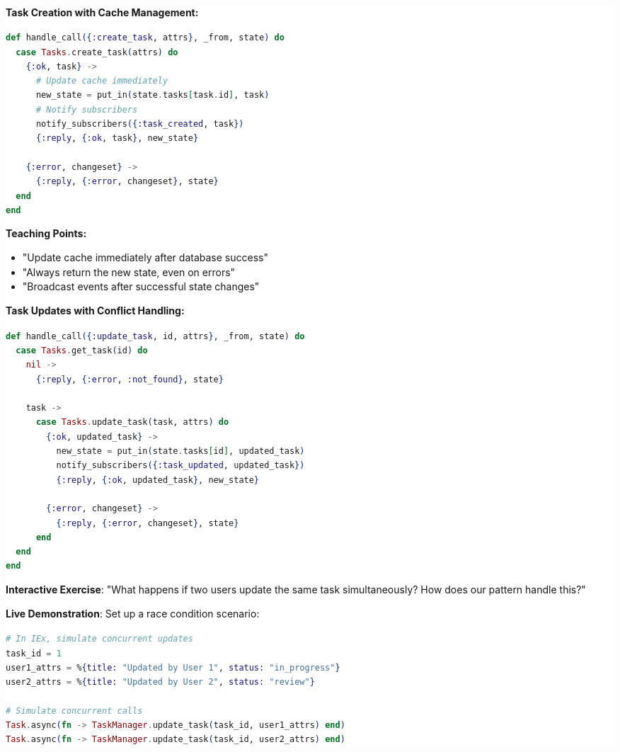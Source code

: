 **Task Creation with Cache Management:**

```elixir
def handle_call({:create_task, attrs}, _from, state) do
  case Tasks.create_task(attrs) do
    {:ok, task} ->
      # Update cache immediately
      new_state = put_in(state.tasks[task.id], task)
      # Notify subscribers
      notify_subscribers({:task_created, task})
      {:reply, {:ok, task}, new_state}

    {:error, changeset} ->
      {:reply, {:error, changeset}, state}
  end
end
```

**Teaching Points:**
- "Update cache immediately after database success"
- "Always return the new state, even on errors"
- "Broadcast events after successful state changes"

**Task Updates with Conflict Handling:**

```elixir
def handle_call({:update_task, id, attrs}, _from, state) do
  case Tasks.get_task(id) do
    nil ->
      {:reply, {:error, :not_found}, state}

    task ->
      case Tasks.update_task(task, attrs) do
        {:ok, updated_task} ->
          new_state = put_in(state.tasks[id], updated_task)
          notify_subscribers({:task_updated, updated_task})
          {:reply, {:ok, updated_task}, new_state}

        {:error, changeset} ->
          {:reply, {:error, changeset}, state}
      end
  end
end
```

**Interactive Exercise**: "What happens if two users update the same task simultaneously? How does our pattern handle this?"

**Live Demonstration**: Set up a race condition scenario:

```elixir
# In IEx, simulate concurrent updates
task_id = 1
user1_attrs = %{title: "Updated by User 1", status: "in_progress"}
user2_attrs = %{title: "Updated by User 2", status: "review"}

# Simulate concurrent calls
Task.async(fn -> TaskManager.update_task(task_id, user1_attrs) end)
Task.async(fn -> TaskManager.update_task(task_id, user2_attrs) end)
```
